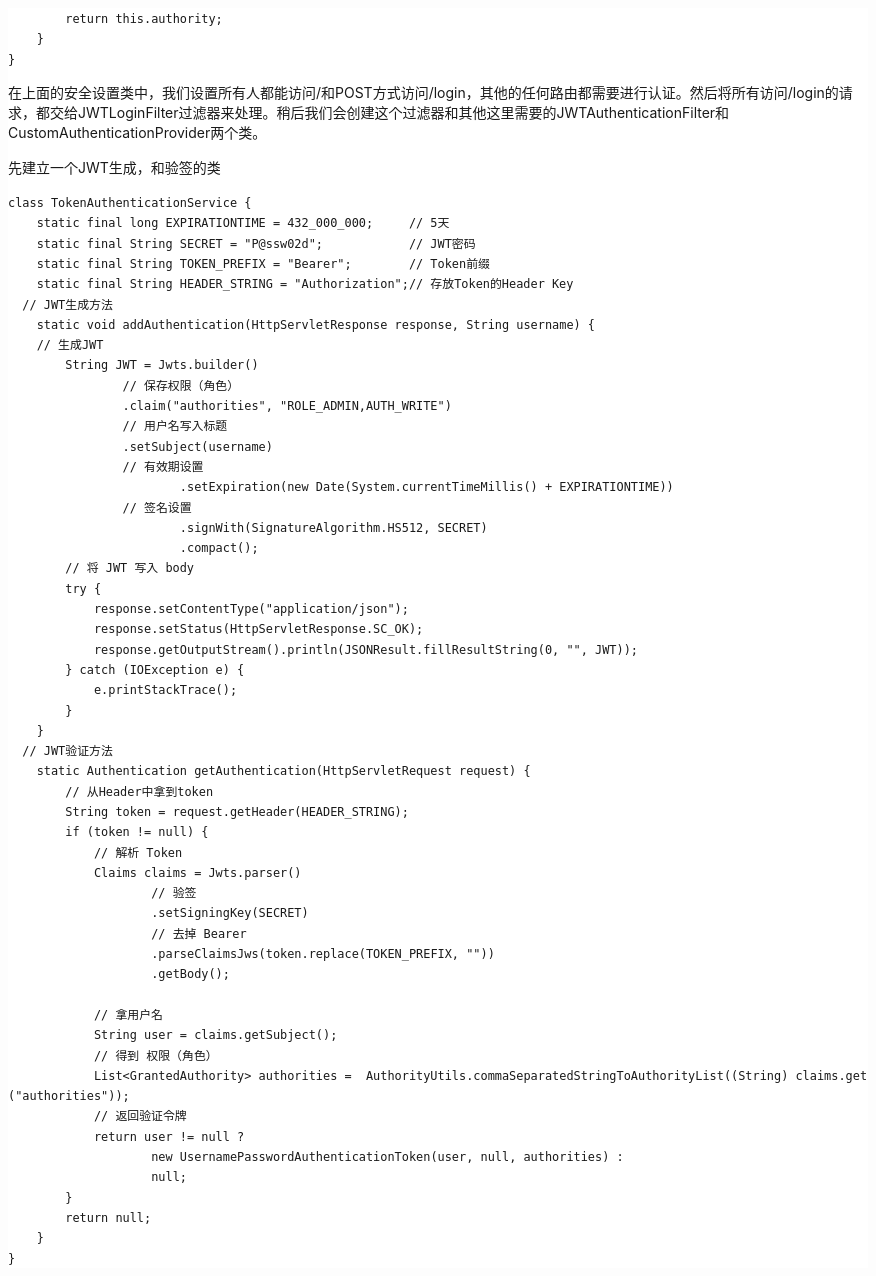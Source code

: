 	        return this.authority;
	    }
	}

在上面的安全设置类中，我们设置所有人都能访问/和POST方式访问/login，其他的任何路由都需要进行认证。然后将所有访问/login的请求，都交给JWTLoginFilter过滤器来处理。稍后我们会创建这个过滤器和其他这里需要的JWTAuthenticationFilter和CustomAuthenticationProvider两个类。

先建立一个JWT生成，和验签的类

	class TokenAuthenticationService {
	    static final long EXPIRATIONTIME = 432_000_000;     // 5天
	    static final String SECRET = "P@ssw02d";            // JWT密码
	    static final String TOKEN_PREFIX = "Bearer";        // Token前缀
	    static final String HEADER_STRING = "Authorization";// 存放Token的Header Key
	  // JWT生成方法
	    static void addAuthentication(HttpServletResponse response, String username) {
	    // 生成JWT
	        String JWT = Jwts.builder()
	                // 保存权限（角色）
	                .claim("authorities", "ROLE_ADMIN,AUTH_WRITE")
	                // 用户名写入标题
	                .setSubject(username)
	                // 有效期设置
	                        .setExpiration(new Date(System.currentTimeMillis() + EXPIRATIONTIME))
	                // 签名设置
	                        .signWith(SignatureAlgorithm.HS512, SECRET)
	                        .compact();
	        // 将 JWT 写入 body
	        try {
	            response.setContentType("application/json");
	            response.setStatus(HttpServletResponse.SC_OK);
	            response.getOutputStream().println(JSONResult.fillResultString(0, "", JWT));
	        } catch (IOException e) {
	            e.printStackTrace();
	        }
	    }
	  // JWT验证方法
	    static Authentication getAuthentication(HttpServletRequest request) {
	        // 从Header中拿到token
	        String token = request.getHeader(HEADER_STRING);
	        if (token != null) {
	            // 解析 Token
	            Claims claims = Jwts.parser()
	                    // 验签
	                    .setSigningKey(SECRET)
	                    // 去掉 Bearer
	                    .parseClaimsJws(token.replace(TOKEN_PREFIX, ""))
	                    .getBody();
	
	            // 拿用户名
	            String user = claims.getSubject();
	            // 得到 权限（角色）
	            List<GrantedAuthority> authorities =  AuthorityUtils.commaSeparatedStringToAuthorityList((String) claims.get("authorities"));
	            // 返回验证令牌
	            return user != null ?
	                    new UsernamePasswordAuthenticationToken(user, null, authorities) :
	                    null;
	        }
	        return null;
	    }
	}
